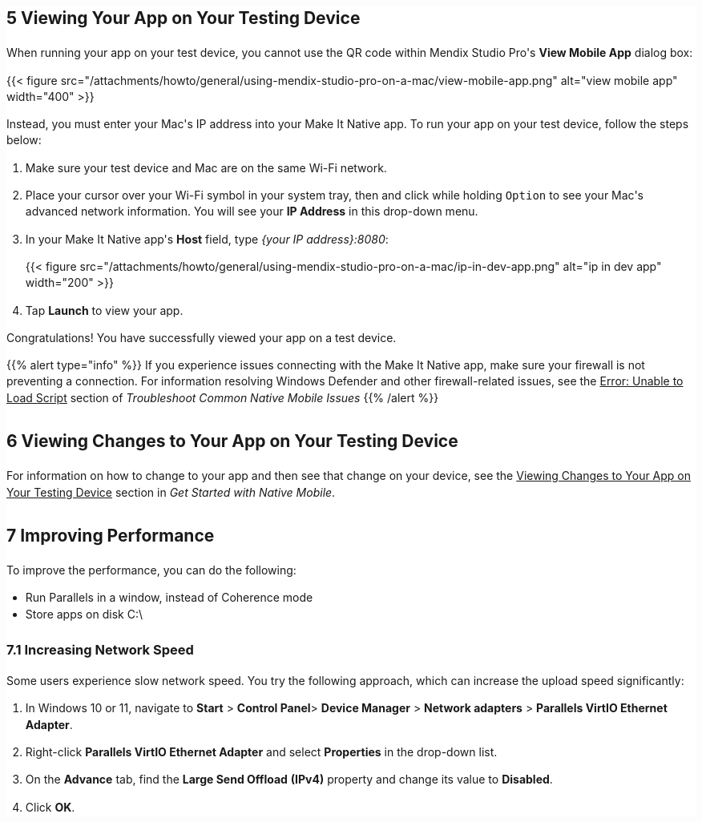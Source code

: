 ## 5 Viewing Your App on Your Testing Device

When running your app on your test device, you cannot use the QR code within Mendix Studio Pro's **View Mobile App** dialog box:

{{< figure src="/attachments/howto/general/using-mendix-studio-pro-on-a-mac/view-mobile-app.png" alt="view mobile app"   width="400"  >}}

Instead, you must enter your Mac's IP address into your Make It Native app. To run your app on your test device, follow the steps below:

1. Make sure your test device and Mac are on the same Wi-Fi network.

2. Place your cursor over your Wi-Fi symbol in your system tray, then and click while holding <kbd>Option</kbd> to see your Mac's advanced network information. You will see your **IP Address** in this drop-down menu.

3.  In your Make It Native app's **Host** field, type *{your IP address}:8080*:

	{{< figure src="/attachments/howto/general/using-mendix-studio-pro-on-a-mac/ip-in-dev-app.png" alt="ip in dev app"   width="200"  >}}

4. Tap **Launch** to view your app.

Congratulations! You have successfully viewed your app on a test device.

{{% alert type="info" %}}
If you experience issues connecting with the Make It Native app, make sure your firewall is not preventing a connection. For information resolving Windows Defender and other firewall-related issues, see the [Error: Unable to Load Script](/howto/mobile/common-issues/#unable-load-script) section of *Troubleshoot Common Native Mobile Issues*
{{% /alert %}}

## 6 Viewing Changes to Your App on Your Testing Device

For information on how to change to your app and then see that change on your device, see the [Viewing Changes to Your App on Your Testing Device](/howto/mobile/getting-started-with-native-mobile/#viewingchanges) section in *Get Started with Native Mobile*.

## 7 Improving Performance

To improve the performance, you can do the following: 

* Run Parallels in a window, instead of Coherence mode
* Store apps on disk C:\

### 7.1 Increasing Network Speed

Some users experience slow network speed. You try the following approach, which can increase the upload speed significantly:

1. In Windows 10 or 11, navigate to **Start** > **Control Panel**> **Device Manager** > **Network adapters** > **Parallels VirtIO Ethernet Adapter**. 

2. Right-click **Parallels VirtIO Ethernet Adapter** and select **Properties** in the drop-down list. 
3. On the **Advance** tab, find the **Large Send Offload** **(IPv4)** property and change its value to **Disabled**. 
4. Click **OK**.
